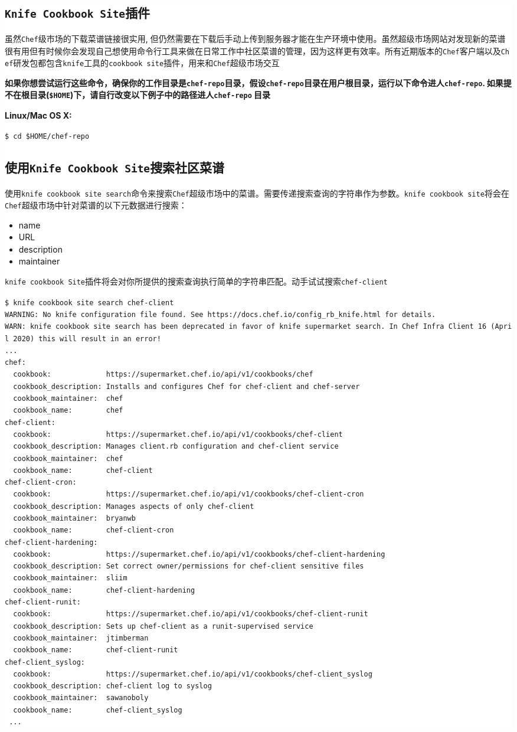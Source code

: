 
## `Knife Cookbook Site`插件 

虽然`Chef`级市场的下载菜谱链接很实用, 但仍然需要在下载后手动上传到服务器才能在生产环境中使用。虽然超级市场网站对发现新的菜谱很有用但有时候你会发现自己想使用命令行工具来做在日常工作中社区菜谱的管理，因为这样更有效率。所有近期版本的`Chef`客户端以及`Chef`研发包都包含`knife`工具的`cookbook site`插件，用来和`Chef`超级市场交互 

**如果你想尝试运行这些命令，确保你的工作目录是`chef-repo`目录，假设`chef-repo`目录在用户根目录，运行以下命令进人`chef-repo`. 如果提不在根目录(`$HOME`)下，请自行改变以下例子中的路径进人`chef-repo` 目录**

**Linux/Mac OS X:**


```
$ cd $HOME/chef-repo
```

## 使用`Knife Cookbook Site`搜索社区菜谱 

使用`knife cookbook site search`命令来搜索`Chef`超级市场中的菜谱。需要传递搜索查询的字符串作为参数。`knife cookbook site`将会在`Chef`超级市场中针对菜谱的以下元数据进行搜索： 

* name
* URL
* description
* maintainer

`knife cookbook Site`插件将会对你所提供的搜索查询执行简单的字符串匹配。动手试试搜索`chef-client`

```
$ knife cookbook site search chef-client
WARNING: No knife configuration file found. See https://docs.chef.io/config_rb_knife.html for details.
WARN: knife cookbook site search has been deprecated in favor of knife supermarket search. In Chef Infra Client 16 (April 2020) this will result in an error!
...
chef:
  cookbook:             https://supermarket.chef.io/api/v1/cookbooks/chef
  cookbook_description: Installs and configures Chef for chef-client and chef-server
  cookbook_maintainer:  chef
  cookbook_name:        chef
chef-client:
  cookbook:             https://supermarket.chef.io/api/v1/cookbooks/chef-client
  cookbook_description: Manages client.rb configuration and chef-client service
  cookbook_maintainer:  chef
  cookbook_name:        chef-client
chef-client-cron:
  cookbook:             https://supermarket.chef.io/api/v1/cookbooks/chef-client-cron
  cookbook_description: Manages aspects of only chef-client
  cookbook_maintainer:  bryanwb
  cookbook_name:        chef-client-cron
chef-client-hardening:
  cookbook:             https://supermarket.chef.io/api/v1/cookbooks/chef-client-hardening
  cookbook_description: Set correct owner/permissions for chef-client sensitive files
  cookbook_maintainer:  sliim
  cookbook_name:        chef-client-hardening
chef-client-runit:
  cookbook:             https://supermarket.chef.io/api/v1/cookbooks/chef-client-runit
  cookbook_description: Sets up chef-client as a runit-supervised service
  cookbook_maintainer:  jtimberman
  cookbook_name:        chef-client-runit
chef-client_syslog:
  cookbook:             https://supermarket.chef.io/api/v1/cookbooks/chef-client_syslog
  cookbook_description: chef-client log to syslog
  cookbook_maintainer:  sawanoboly
  cookbook_name:        chef-client_syslog
 ...
```
